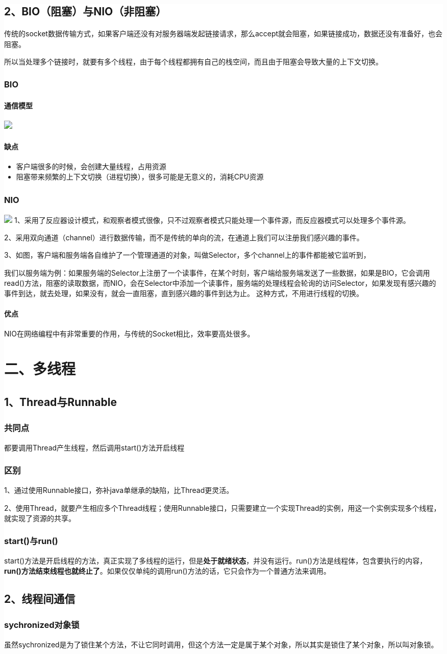 ## 2、BIO（阻塞）与NIO（非阻塞）
传统的socket数据传输方式，如果客户端还没有对服务器端发起链接请求，那么accept就会阻塞，如果链接成功，数据还没有准备好，也会阻塞。

所以当处理多个链接时，就要有多个线程，由于每个线程都拥有自己的栈空间，而且由于阻塞会导致大量的上下文切换。
### BIO
#### 通信模型

![](http://upload-images.jianshu.io/upload_images/2412005-207d77bbac646e3b.png?imageMogr2/auto-orient/strip%7CimageView2/2/w/1240)

#### 缺点
* 客户端很多的时候，会创建大量线程，占用资源
* 阻塞带来频繁的上下文切换（进程切换），很多可能是无意义的，消耗CPU资源


### NIO

![](http://upload-images.jianshu.io/upload_images/2412005-6055c1f73617030c.png?imageMogr2/auto-orient/strip%7CimageView2/2/w/1240)
1、采用了反应器设计模式，和观察者模式很像，只不过观察者模式只能处理一个事件源，而反应器模式可以处理多个事件源。

2、采用双向通道（channel）进行数据传输，而不是传统的单向的流，在通道上我们可以注册我们感兴趣的事件。

3、如图，客户端和服务端各自维护了一个管理通道的对象，叫做Selector，多个channel上的事件都能被它监听到，

我们以服务端为例：如果服务端的Selector上注册了一个读事件，在某个时刻，客户端给服务端发送了一些数据，如果是BIO，它会调用read()方法，阻塞的读取数据，而NIO，会在Selector中添加一个读事件，服务端的处理线程会轮询的访问Selector，如果发现有感兴趣的事件到达，就去处理，如果没有，就会一直阻塞，直到感兴趣的事件到达为止。 这种方式，不用进行线程的切换。

#### 优点
NIO在网络编程中有非常重要的作用，与传统的Socket相比，效率要高处很多。

# 二、多线程
## 1、Thread与Runnable
### 共同点
 都要调用Thread产生线程，然后调用start()方法开启线程

### 区别
1、通过使用Runnable接口，弥补java单继承的缺陷，比Thread更灵活。

2、使用Thread，就要产生相应多个Thread线程；使用Runnable接口，只需要建立一个实现Thread的实例，用这一个实例实现多个线程，就实现了资源的共享。

### start()与run()
start()方法是开启线程的方法，真正实现了多线程的运行，但是**处于就绪状态**，并没有运行。run()方法是线程体，包含要执行的内容，**run()方法结束线程也就终止了**。如果仅仅单纯的调用run()方法的话，它只会作为一个普通方法来调用。

## 2、线程间通信
### sychronized对象锁
虽然sychronized是为了锁住某个方法，不让它同时调用，但这个方法一定是属于某个对象，所以其实是锁住了某个对象，所以叫对象锁。
